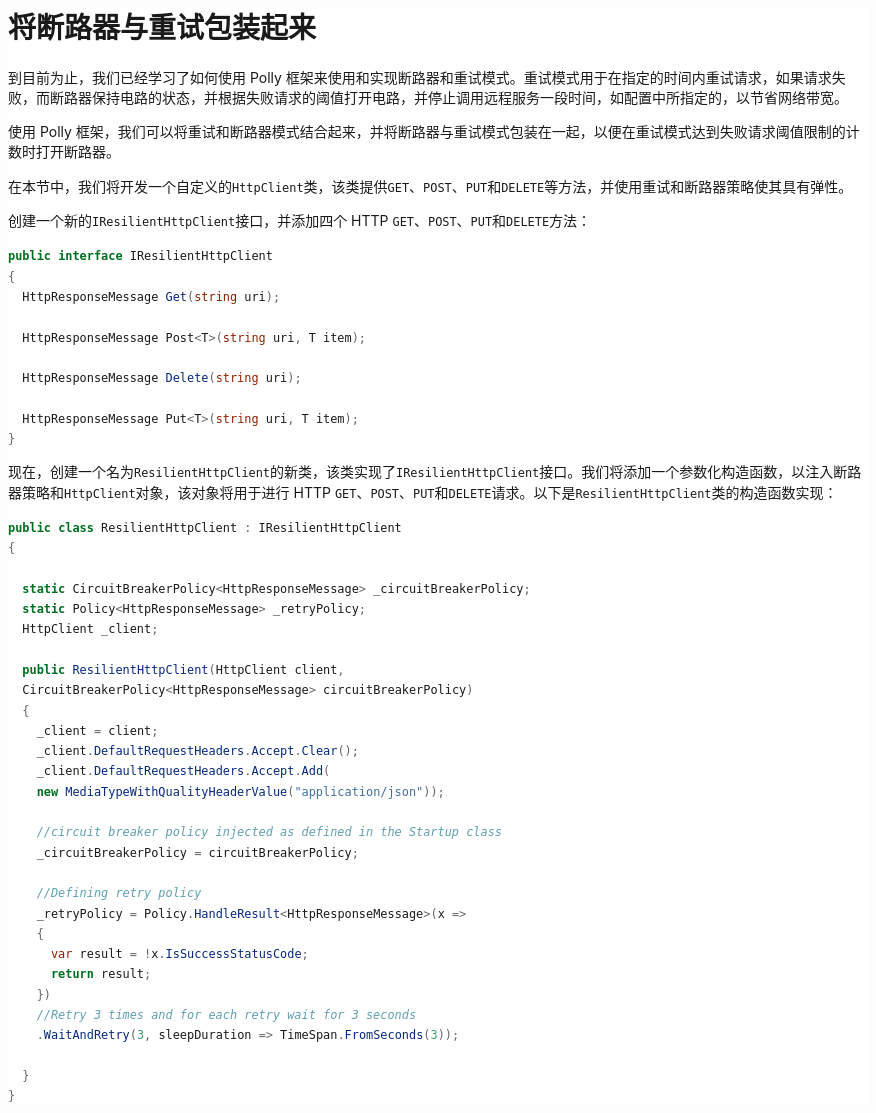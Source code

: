 # 将断路器与重试包装起来

到目前为止，我们已经学习了如何使用 Polly 框架来使用和实现断路器和重试模式。重试模式用于在指定的时间内重试请求，如果请求失败，而断路器保持电路的状态，并根据失败请求的阈值打开电路，并停止调用远程服务一段时间，如配置中所指定的，以节省网络带宽。

使用 Polly 框架，我们可以将重试和断路器模式结合起来，并将断路器与重试模式包装在一起，以便在重试模式达到失败请求阈值限制的计数时打开断路器。

在本节中，我们将开发一个自定义的`HttpClient`类，该类提供`GET`、`POST`、`PUT`和`DELETE`等方法，并使用重试和断路器策略使其具有弹性。

创建一个新的`IResilientHttpClient`接口，并添加四个 HTTP `GET`、`POST`、`PUT`和`DELETE`方法：

```cs
public interface IResilientHttpClient 
{ 
  HttpResponseMessage Get(string uri); 

  HttpResponseMessage Post<T>(string uri, T item); 

  HttpResponseMessage Delete(string uri); 

  HttpResponseMessage Put<T>(string uri, T item); 
} 
```

现在，创建一个名为`ResilientHttpClient`的新类，该类实现了`IResilientHttpClient`接口。我们将添加一个参数化构造函数，以注入断路器策略和`HttpClient`对象，该对象将用于进行 HTTP `GET`、`POST`、`PUT`和`DELETE`请求。以下是`ResilientHttpClient`类的构造函数实现：

```cs
public class ResilientHttpClient : IResilientHttpClient 
{ 

  static CircuitBreakerPolicy<HttpResponseMessage> _circuitBreakerPolicy; 
  static Policy<HttpResponseMessage> _retryPolicy; 
  HttpClient _client; 

  public ResilientHttpClient(HttpClient client, 
  CircuitBreakerPolicy<HttpResponseMessage> circuitBreakerPolicy) 
  { 
    _client = client; 
    _client.DefaultRequestHeaders.Accept.Clear(); 
    _client.DefaultRequestHeaders.Accept.Add(
    new MediaTypeWithQualityHeaderValue("application/json")); 

    //circuit breaker policy injected as defined in the Startup class 
    _circuitBreakerPolicy = circuitBreakerPolicy; 

    //Defining retry policy 
    _retryPolicy = Policy.HandleResult<HttpResponseMessage>(x => 
    { 
      var result = !x.IsSuccessStatusCode; 
      return result; 
    })
    //Retry 3 times and for each retry wait for 3 seconds 
    .WaitAndRetry(3, sleepDuration => TimeSpan.FromSeconds(3)); 

  } 
} 
```
